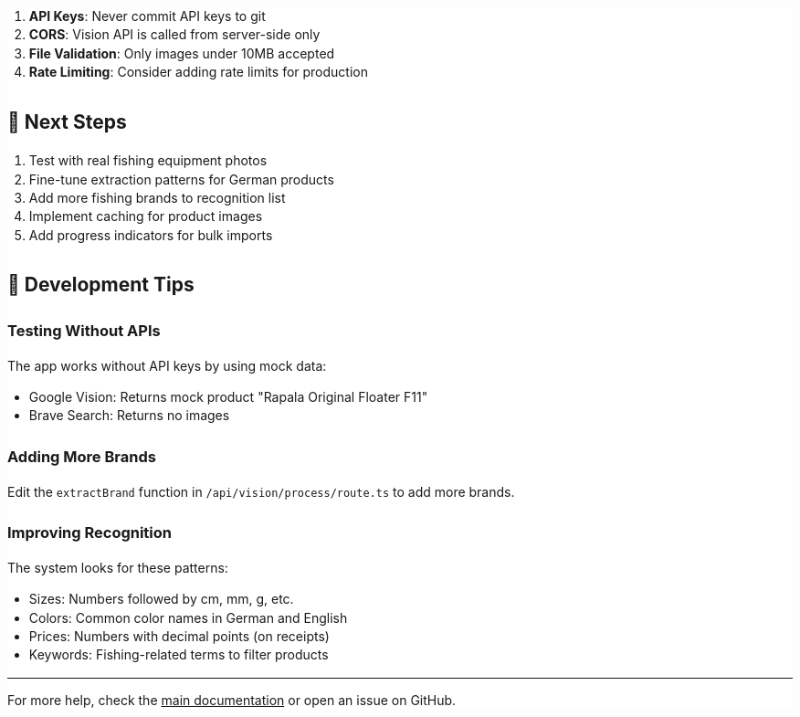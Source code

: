 1. **API Keys**: Never commit API keys to git
2. **CORS**: Vision API is called from server-side only
3. **File Validation**: Only images under 10MB accepted
4. **Rate Limiting**: Consider adding rate limits for production

## 🎯 Next Steps

1. Test with real fishing equipment photos
2. Fine-tune extraction patterns for German products
3. Add more fishing brands to recognition list
4. Implement caching for product images
5. Add progress indicators for bulk imports

## 📝 Development Tips

### Testing Without APIs
The app works without API keys by using mock data:
- Google Vision: Returns mock product "Rapala Original Floater F11"
- Brave Search: Returns no images

### Adding More Brands
Edit the `extractBrand` function in `/api/vision/process/route.ts` to add more brands.

### Improving Recognition
The system looks for these patterns:
- Sizes: Numbers followed by cm, mm, g, etc.
- Colors: Common color names in German and English
- Prices: Numbers with decimal points (on receipts)
- Keywords: Fishing-related terms to filter products

---

For more help, check the [main documentation](./README.md) or open an issue on GitHub.
